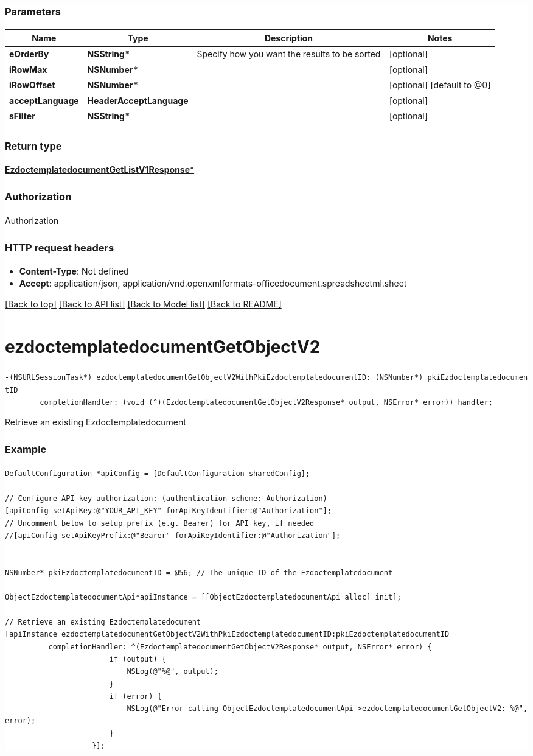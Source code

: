 ### Parameters

Name | Type | Description  | Notes
------------- | ------------- | ------------- | -------------
 **eOrderBy** | **NSString***| Specify how you want the results to be sorted | [optional] 
 **iRowMax** | **NSNumber***|  | [optional] 
 **iRowOffset** | **NSNumber***|  | [optional] [default to @0]
 **acceptLanguage** | [**HeaderAcceptLanguage**](.md)|  | [optional] 
 **sFilter** | **NSString***|  | [optional] 

### Return type

[**EzdoctemplatedocumentGetListV1Response***](EzdoctemplatedocumentGetListV1Response.md)

### Authorization

[Authorization](../README.md#Authorization)

### HTTP request headers

 - **Content-Type**: Not defined
 - **Accept**: application/json, application/vnd.openxmlformats-officedocument.spreadsheetml.sheet

[[Back to top]](#) [[Back to API list]](../README.md#documentation-for-api-endpoints) [[Back to Model list]](../README.md#documentation-for-models) [[Back to README]](../README.md)

# **ezdoctemplatedocumentGetObjectV2**
```objc
-(NSURLSessionTask*) ezdoctemplatedocumentGetObjectV2WithPkiEzdoctemplatedocumentID: (NSNumber*) pkiEzdoctemplatedocumentID
        completionHandler: (void (^)(EzdoctemplatedocumentGetObjectV2Response* output, NSError* error)) handler;
```

Retrieve an existing Ezdoctemplatedocument



### Example
```objc
DefaultConfiguration *apiConfig = [DefaultConfiguration sharedConfig];

// Configure API key authorization: (authentication scheme: Authorization)
[apiConfig setApiKey:@"YOUR_API_KEY" forApiKeyIdentifier:@"Authorization"];
// Uncomment below to setup prefix (e.g. Bearer) for API key, if needed
//[apiConfig setApiKeyPrefix:@"Bearer" forApiKeyIdentifier:@"Authorization"];


NSNumber* pkiEzdoctemplatedocumentID = @56; // The unique ID of the Ezdoctemplatedocument

ObjectEzdoctemplatedocumentApi*apiInstance = [[ObjectEzdoctemplatedocumentApi alloc] init];

// Retrieve an existing Ezdoctemplatedocument
[apiInstance ezdoctemplatedocumentGetObjectV2WithPkiEzdoctemplatedocumentID:pkiEzdoctemplatedocumentID
          completionHandler: ^(EzdoctemplatedocumentGetObjectV2Response* output, NSError* error) {
                        if (output) {
                            NSLog(@"%@", output);
                        }
                        if (error) {
                            NSLog(@"Error calling ObjectEzdoctemplatedocumentApi->ezdoctemplatedocumentGetObjectV2: %@", error);
                        }
                    }];
```

